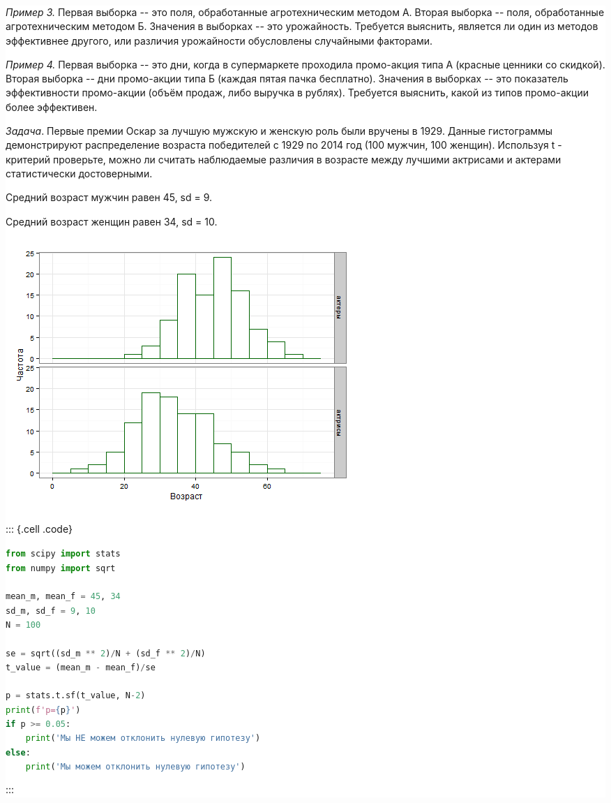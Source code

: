 _Пример 3._ Первая выборка -- это поля, обработанные агротехническим
методом А. Вторая выборка -- поля, обработанные агротехническим методом
Б. Значения в выборках -- это урожайность. Требуется выяснить, является
ли один из методов эффективнее другого, или различия урожайности
обусловлены случайными факторами.

_Пример 4._ Первая выборка -- это дни, когда в супермаркете проходила
промо-акция типа А (красные ценники со скидкой). Вторая выборка -- дни
промо-акции типа Б (каждая пятая пачка бесплатно). Значения в выборках
-- это показатель эффективности промо-акции (объём продаж, либо выручка
в рублях). Требуется выяснить, какой из типов промо-акции более
эффективен.

_Задача_. Первые премии Оскар за лучшую мужскую и женскую роль были вручены в
1929. Данные гистограммы демонстрируют распределение возраста
победителей с 1929 по 2014 год (100 мужчин, 100 женщин). Используя t -
критерий проверьте, можно ли считать наблюдаемые различия в возрасте
между лучшими актрисами и актерами статистически достоверными.

Средний возраст мужчин равен 45, sd = 9.

Средний возраст женщин равен 34, sd = 10.

![Гистограммы](media/oscar.png)

::: {.cell .code}
```py
from scipy import stats
from numpy import sqrt

mean_m, mean_f = 45, 34
sd_m, sd_f = 9, 10
N = 100

se = sqrt((sd_m ** 2)/N + (sd_f ** 2)/N)
t_value = (mean_m - mean_f)/se

p = stats.t.sf(t_value, N-2)
print(f'p={p}')
if p >= 0.05:
    print('Мы НЕ можем отклонить нулевую гипотезу')
else:
    print('Мы можем отклонить нулевую гипотезу')
```
:::
